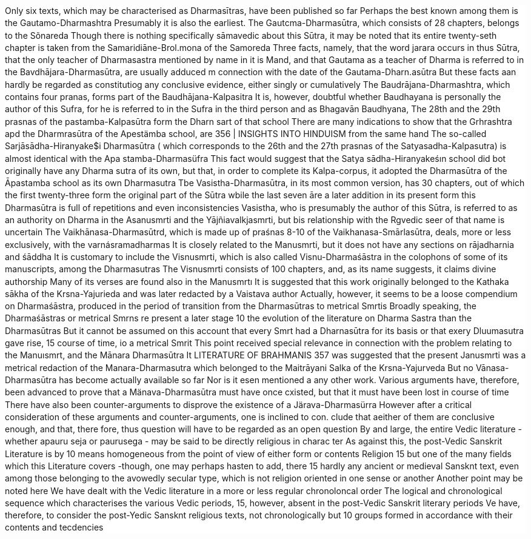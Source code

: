 Only six texts, which may be characterised as Dharmasītras, have been published so far Perhaps the best known among them is the Gautamo-Dharmashtra Presumably it is also the earliest. The Gautcma-Dharmasūtra, which consists of 28 chapters, belongs to the Sõnareda Though there is nothing specifically sāmavedic about this Sūtra, it may be noted that its entire twenty-seth chapter is taken from the Samaridiāne-Brol.mona of the Samoreda 
Three facts, namely, that the word jarara occurs in thus Sūtra, that the only teacher of Dharmasastra mentioned by name in it is Mand, and that Gautama as a teacher of Dharma is referred to in the Bavdhājara-Dharmasūtra, are usually adduced m connection with the date of the Gautama-Dharn.asūtra But these facts aan hardly be regarded as constitutiog any conclusive evidence, either singly or cumulatively The Baudrājana-Dharmashtra, which contains four pranas, forms part of the Baudhājana-Kalpasitra It is, however, doubtful whether Baudhayana is personally the author of this Sufra, for he is referred to in the Sufra in the third person and as Bhagavān Baudhyana, The 28th and the 29th prasnas of the pastamba-Kalpasūtra form the Dharn sart of that school There are many indications to show that the Grhrashtra apd the Dharmrasūtra of the Apestämba school, are 
356 
| INSIGHTS INTO HINDUISM 
from the same hand The so-called Sarjāsādha-Hiranyake$i Dharmasūtra ( which corresponds to the 26th and the 27th prasnas of the Satyasadha-Kalpasutra) is almost identical with the Apa stamba-Dharmasüfra This fact would suggest that the Satya sādha-Hiranyakeśın school did bot originally have any Dharma sutra of its own, but that, in order to complete its Kalpa-corpus, it adopted the Dharmasūtra of the Āpastamba school as its own Dharmasutra 
Tbe Vasistha-Dharmasūtra, in its most common version, has 30 chapters, out of which the first twenty-three form the original part of the Sūtra wbile the last seven āre a later addition in its present form this Dharmasūtra is full of repetitions and even inconsistencies Vasistha, who is presumably the author of this Sūtra, is referred to as an authority on Dharma in the Asanusmrti and the Yājñiavalkjasmrti, but bis relationship with the Rgvedic seer of that name is uncertain The Vaikhānasa-Dharmasūtrd, which is made up of praśnas 8-10 of the Vaikhanasa-Smārlasūtra, deals, more or less exclusively, with the varnásramadharmas It is closely related to the Manusmrti, but it does not have any sections on rājadharnia and śāddha It is customary to include the Visnusmrti, which is also called Visnu-Dharmaśāstra in the colophons of some of its manuscripts, among the Dharmasutras The Visnusmrti consists of 100 chapters, and, as its name suggests, it claims divine authorship Many of its verses are found also in the Manusmrtı It is suggested that this work originally belonged to the Kathaka sākha of the Krsna-Yajurieda and was later redacted by a Vaistava author Actually, however, it seems to be a loose compendium on Dharmaśāstra, produced in the period of transition from the Dharmasūtras to metrical Smrtis 
Broadly speaking, the Dharmaśāstras or metrical Smrns re present a later stage 10 the evolution of the literature on Dharma Sastra than the Dharmasūtras But it cannot be assumed on this account that every Smrt had a Dharnasūtra for its basis or that exery Dluumasutra gave rise, 15 course of time, io a metrical Smrit This point received special relevance in connection with the problem relating to the Manuısmrt, and the Mānara Dharmasūtra It 
LITERATURE OF BRAHMANIS 
357 
was suggested that the present Janusmrti was a metrical redaction of the Manara-Dharmasutra which belonged to the Maitrāyani Salka of the Krsna-Yajurveda But no Vānasa-Dharmasūtra has become actually available so far Nor is it esen mentioned a any other work. Various arguments have, therefore, been advanced to prove that a Mänava-Dharmasūtra must have once cxisted, but that it must have been lost in course of time There have also been counter-arguments to disprove the existence of a Järava-Dharmasürra However after a critical consideration of these arguments and counter-arguments, one is inclined to con. clude that aeither of them are conclusive enough, and that, there fore, thus question will have to be regarded as an open question 
By and large, the entire Vedic literature - whether apauru seja or paurusega - may be said to be directly religious in charac ter As against this, the post-Vedic Sanskrit Literature is by 10 means homogeneous from the point of view of either form or contents Religion 15 but one of the many fields which this Literature covers -though, one may perhaps hasten to add, there 15 hardly any ancient or medieval Sansknt text, even among those belonging to the avowedly secular type, which is not religion oriented in one sense or another Another point may be noted here We have dealt with the Vedic literature in a more or less regular chronoloncal order The logical and chronological sequence which characterises the various Vedic periods, 15, however, absent in the post-Vedic Sanskrit literary periods Ve have, therefore, to consider the post-Yedic Sansknt religious texts, not chronologically but 10 groups formed in accordance with their contents and tecdencies 